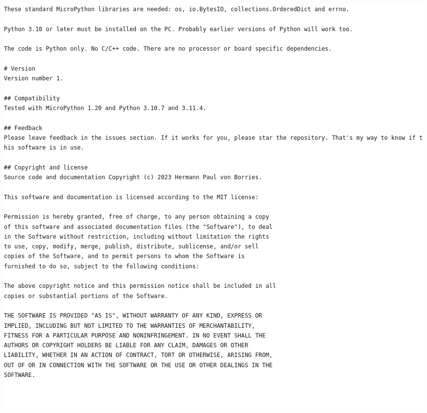```
These standard MicroPython libraries are needed: os, io.BytesIO, collections.OrderedDict and errno. 

Python 3.10 or later must be installed on the PC. Probably earlier versions of Python will work too.

The code is Python only. No C/C++ code. There are no processor or board specific dependencies.

# Version
Version number 1.

## Compatibility
Tested with MicroPython 1.20 and Python 3.10.7 and 3.11.4.

## Feedback
Please leave feedback in the issues section. If it works for you, please star the repository. That's my way to know if this software is in use.

## Copyright and license
Source code and documentation Copyright (c) 2023 Hermann Paul von Borries.

This software and documentation is licensed according to the MIT license:

Permission is hereby granted, free of charge, to any person obtaining a copy
of this software and associated documentation files (the "Software"), to deal
in the Software without restriction, including without limitation the rights
to use, copy, modify, merge, publish, distribute, sublicense, and/or sell
copies of the Software, and to permit persons to whom the Software is
furnished to do so, subject to the following conditions:

The above copyright notice and this permission notice shall be included in all
copies or substantial portions of the Software.

THE SOFTWARE IS PROVIDED "AS IS", WITHOUT WARRANTY OF ANY KIND, EXPRESS OR
IMPLIED, INCLUDING BUT NOT LIMITED TO THE WARRANTIES OF MERCHANTABILITY,
FITNESS FOR A PARTICULAR PURPOSE AND NONINFRINGEMENT. IN NO EVENT SHALL THE
AUTHORS OR COPYRIGHT HOLDERS BE LIABLE FOR ANY CLAIM, DAMAGES OR OTHER
LIABILITY, WHETHER IN AN ACTION OF CONTRACT, TORT OR OTHERWISE, ARISING FROM,
OUT OF OR IN CONNECTION WITH THE SOFTWARE OR THE USE OR OTHER DEALINGS IN THE
SOFTWARE.



